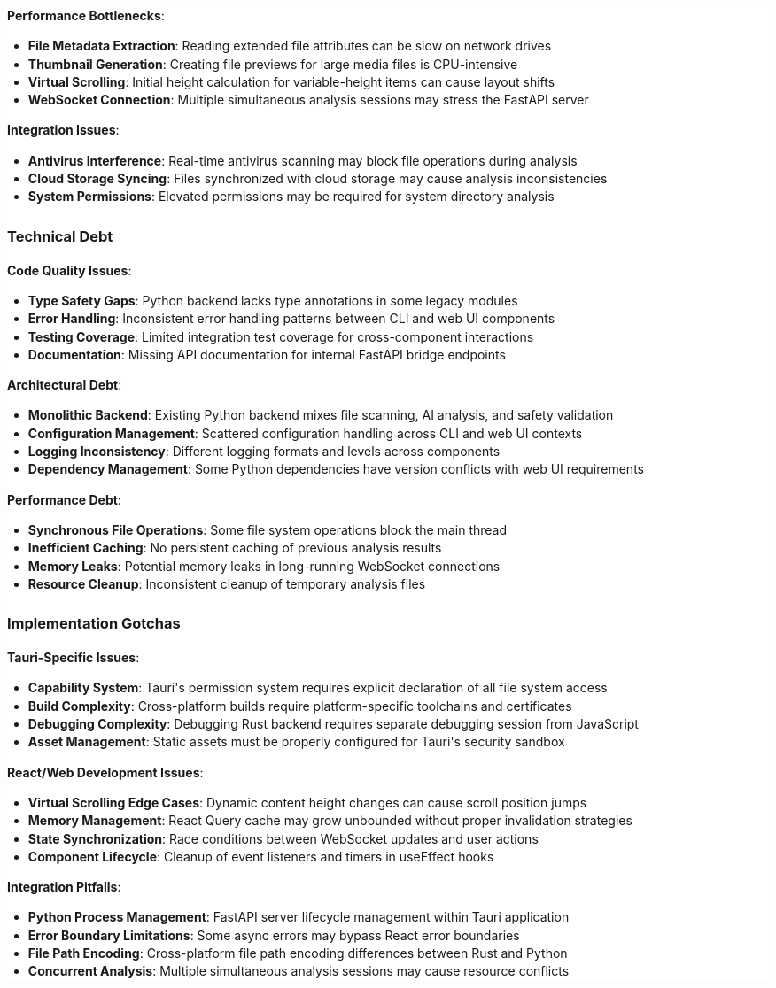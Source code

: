 **Performance Bottlenecks**:
- **File Metadata Extraction**: Reading extended file attributes can be slow on network drives
- **Thumbnail Generation**: Creating file previews for large media files is CPU-intensive
- **Virtual Scrolling**: Initial height calculation for variable-height items can cause layout shifts
- **WebSocket Connection**: Multiple simultaneous analysis sessions may stress the FastAPI server

**Integration Issues**:
- **Antivirus Interference**: Real-time antivirus scanning may block file operations during analysis
- **Cloud Storage Syncing**: Files synchronized with cloud storage may cause analysis inconsistencies
- **System Permissions**: Elevated permissions may be required for system directory analysis

### Technical Debt

**Code Quality Issues**:
- **Type Safety Gaps**: Python backend lacks type annotations in some legacy modules
- **Error Handling**: Inconsistent error handling patterns between CLI and web UI components
- **Testing Coverage**: Limited integration test coverage for cross-component interactions
- **Documentation**: Missing API documentation for internal FastAPI bridge endpoints

**Architectural Debt**:
- **Monolithic Backend**: Existing Python backend mixes file scanning, AI analysis, and safety validation
- **Configuration Management**: Scattered configuration handling across CLI and web UI contexts
- **Logging Inconsistency**: Different logging formats and levels across components
- **Dependency Management**: Some Python dependencies have version conflicts with web UI requirements

**Performance Debt**:
- **Synchronous File Operations**: Some file system operations block the main thread
- **Inefficient Caching**: No persistent caching of previous analysis results
- **Memory Leaks**: Potential memory leaks in long-running WebSocket connections
- **Resource Cleanup**: Inconsistent cleanup of temporary analysis files

### Implementation Gotchas

**Tauri-Specific Issues**:
- **Capability System**: Tauri's permission system requires explicit declaration of all file system access
- **Build Complexity**: Cross-platform builds require platform-specific toolchains and certificates
- **Debugging Complexity**: Debugging Rust backend requires separate debugging session from JavaScript
- **Asset Management**: Static assets must be properly configured for Tauri's security sandbox

**React/Web Development Issues**:
- **Virtual Scrolling Edge Cases**: Dynamic content height changes can cause scroll position jumps
- **Memory Management**: React Query cache may grow unbounded without proper invalidation strategies
- **State Synchronization**: Race conditions between WebSocket updates and user actions
- **Component Lifecycle**: Cleanup of event listeners and timers in useEffect hooks

**Integration Pitfalls**:
- **Python Process Management**: FastAPI server lifecycle management within Tauri application
- **Error Boundary Limitations**: Some async errors may bypass React error boundaries
- **File Path Encoding**: Cross-platform file path encoding differences between Rust and Python
- **Concurrent Analysis**: Multiple simultaneous analysis sessions may cause resource conflicts
